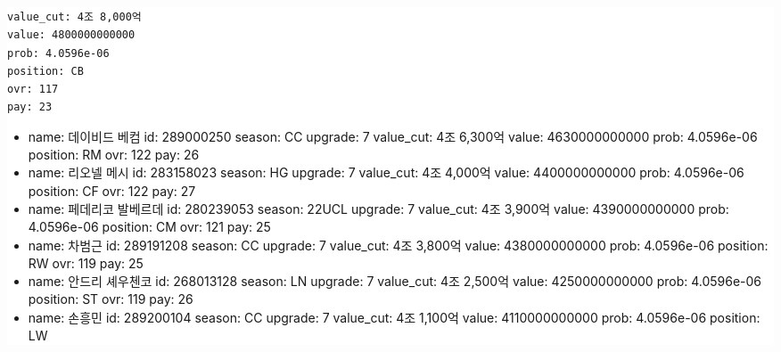     value_cut: 4조 8,000억
    value: 4800000000000
    prob: 4.0596e-06
    position: CB
    ovr: 117
    pay: 23
  - name: 데이비드 베컴
    id: 289000250
    season: CC
    upgrade: 7
    value_cut: 4조 6,300억
    value: 4630000000000
    prob: 4.0596e-06
    position: RM
    ovr: 122
    pay: 26
  - name: 리오넬 메시
    id: 283158023
    season: HG
    upgrade: 7
    value_cut: 4조 4,000억
    value: 4400000000000
    prob: 4.0596e-06
    position: CF
    ovr: 122
    pay: 27
  - name: 페데리코 발베르데
    id: 280239053
    season: 22UCL
    upgrade: 7
    value_cut: 4조 3,900억
    value: 4390000000000
    prob: 4.0596e-06
    position: CM
    ovr: 121
    pay: 25
  - name: 차범근
    id: 289191208
    season: CC
    upgrade: 7
    value_cut: 4조 3,800억
    value: 4380000000000
    prob: 4.0596e-06
    position: RW
    ovr: 119
    pay: 25
  - name: 안드리 셰우첸코
    id: 268013128
    season: LN
    upgrade: 7
    value_cut: 4조 2,500억
    value: 4250000000000
    prob: 4.0596e-06
    position: ST
    ovr: 119
    pay: 26
  - name: 손흥민
    id: 289200104
    season: CC
    upgrade: 7
    value_cut: 4조 1,100억
    value: 4110000000000
    prob: 4.0596e-06
    position: LW